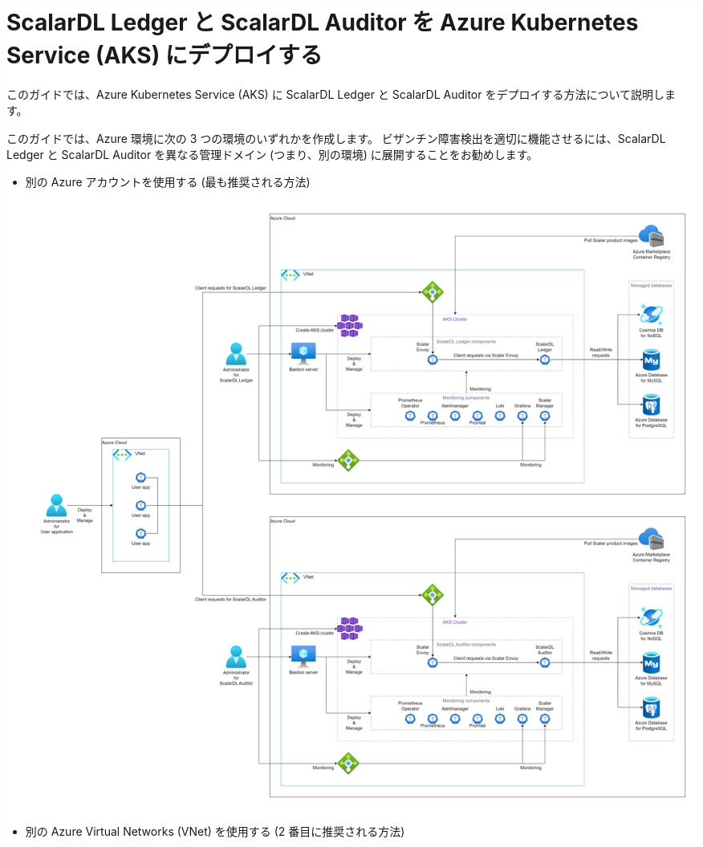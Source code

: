 # ScalarDL Ledger と ScalarDL Auditor を Azure Kubernetes Service (AKS) にデプロイする

このガイドでは、Azure Kubernetes Service (AKS) に ScalarDL Ledger と ScalarDL Auditor をデプロイする方法について説明します。

このガイドでは、Azure 環境に次の 3 つの環境のいずれかを作成します。 ビザンチン障害検出を適切に機能させるには、ScalarDL Ledger と ScalarDL Auditor を異なる管理ドメイン (つまり、別の環境) に展開することをお勧めします。

* 別の Azure アカウントを使用する (最も推奨される方法)

  ![image](./images/png/AKS_ScalarDL_Auditor_Multi_Account.drawio.png)

* 別の Azure Virtual Networks (VNet) を使用する (2 番目に推奨される方法)

